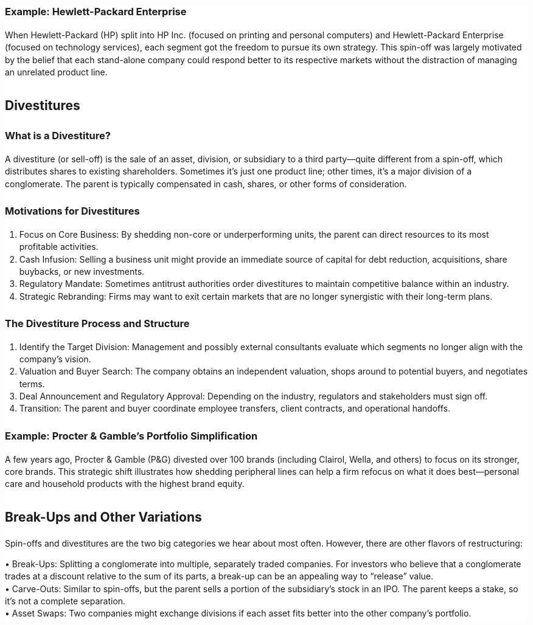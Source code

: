 ### Example: Hewlett-Packard Enterprise
When Hewlett-Packard (HP) split into HP Inc. (focused on printing and personal computers) and Hewlett-Packard Enterprise (focused on technology services), each segment got the freedom to pursue its own strategy. This spin-off was largely motivated by the belief that each stand-alone company could respond better to its respective markets without the distraction of managing an unrelated product line.

## Divestitures

### What is a Divestiture?
A divestiture (or sell-off) is the sale of an asset, division, or subsidiary to a third party—quite different from a spin-off, which distributes shares to existing shareholders. Sometimes it’s just one product line; other times, it’s a major division of a conglomerate. The parent is typically compensated in cash, shares, or other forms of consideration. 

### Motivations for Divestitures
1. Focus on Core Business: By shedding non-core or underperforming units, the parent can direct resources to its most profitable activities.  
2. Cash Infusion: Selling a business unit might provide an immediate source of capital for debt reduction, acquisitions, share buybacks, or new investments.  
3. Regulatory Mandate: Sometimes antitrust authorities order divestitures to maintain competitive balance within an industry.  
4. Strategic Rebranding: Firms may want to exit certain markets that are no longer synergistic with their long-term plans.  

### The Divestiture Process and Structure
1. Identify the Target Division: Management and possibly external consultants evaluate which segments no longer align with the company’s vision.  
2. Valuation and Buyer Search: The company obtains an independent valuation, shops around to potential buyers, and negotiates terms.  
3. Deal Announcement and Regulatory Approval: Depending on the industry, regulators and stakeholders must sign off.  
4. Transition: The parent and buyer coordinate employee transfers, client contracts, and operational handoffs.

### Example: Procter & Gamble’s Portfolio Simplification
A few years ago, Procter & Gamble (P&G) divested over 100 brands (including Clairol, Wella, and others) to focus on its stronger, core brands. This strategic shift illustrates how shedding peripheral lines can help a firm refocus on what it does best—personal care and household products with the highest brand equity.

## Break-Ups and Other Variations

Spin-offs and divestitures are the two big categories we hear about most often. However, there are other flavors of restructuring:

• Break-Ups: Splitting a conglomerate into multiple, separately traded companies. For investors who believe that a conglomerate trades at a discount relative to the sum of its parts, a break-up can be an appealing way to “release” value.  
• Carve-Outs: Similar to spin-offs, but the parent sells a portion of the subsidiary’s stock in an IPO. The parent keeps a stake, so it’s not a complete separation.  
• Asset Swaps: Two companies might exchange divisions if each asset fits better into the other company’s portfolio.

